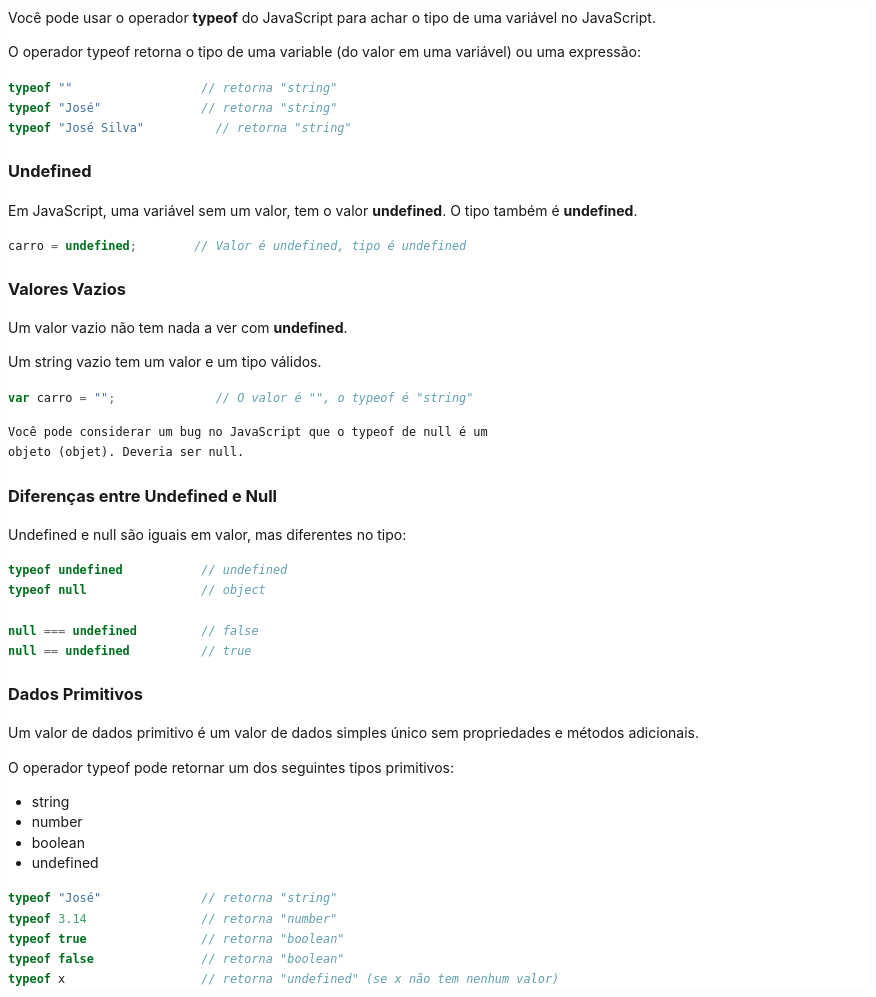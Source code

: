 Você pode usar o operador **typeof** do JavaScript para achar o tipo de uma variável no JavaScript.

O operador typeof retorna o tipo de uma variable \(do valor em uma variável\) ou uma expressão:

```javascript
typeof ""                  // retorna "string"
typeof "José"              // retorna "string"
typeof "José Silva"          // retorna "string"
```

### Undefined

Em JavaScript, uma variável sem um valor, tem o valor **undefined**. O tipo também é **undefined**.

```javascript
carro = undefined;        // Valor é undefined, tipo é undefined
```

### Valores Vazios

Um valor vazio não tem nada a ver com **undefined**.

Um string vazio tem um valor e um tipo válidos.

```javascript
var carro = "";              // O valor é "", o typeof é "string"
```

    Você pode considerar um bug no JavaScript que o typeof de null é um
    objeto (objet). Deveria ser null.

### Diferenças entre Undefined e Null

Undefined e null são iguais em valor, mas diferentes no tipo:

```javascript
typeof undefined           // undefined
typeof null                // object

null === undefined         // false
null == undefined          // true
```

### Dados Primitivos

Um valor de dados primitivo é um valor de dados simples único sem propriedades e métodos adicionais.

O operador typeof pode retornar um dos seguintes tipos primitivos:

* string
* number
* boolean
* undefined

```javascript
typeof "José"              // retorna "string"
typeof 3.14                // retorna "number"
typeof true                // retorna "boolean"
typeof false               // retorna "boolean"
typeof x                   // retorna "undefined" (se x não tem nenhum valor)
```
